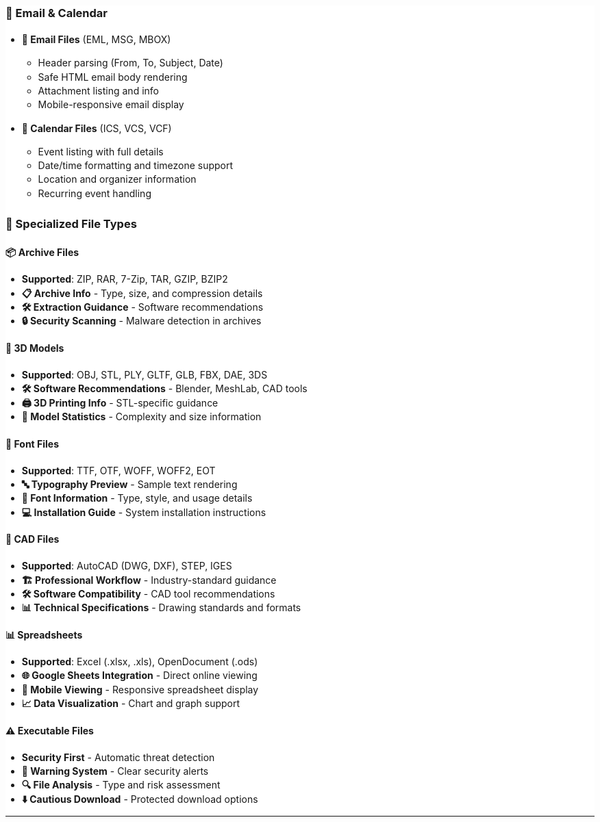 ### 📧 Email & Calendar
- **📨 Email Files** (EML, MSG, MBOX)
  - Header parsing (From, To, Subject, Date)
  - Safe HTML email body rendering
  - Attachment listing and info
  - Mobile-responsive email display

- **📅 Calendar Files** (ICS, VCS, VCF)
  - Event listing with full details
  - Date/time formatting and timezone support
  - Location and organizer information
  - Recurring event handling

### 🎲 Specialized File Types

#### 📦 Archive Files
- **Supported**: ZIP, RAR, 7-Zip, TAR, GZIP, BZIP2
- **📋 Archive Info** - Type, size, and compression details
- **🛠️ Extraction Guidance** - Software recommendations
- **🔒 Security Scanning** - Malware detection in archives

#### 🎯 3D Models
- **Supported**: OBJ, STL, PLY, GLTF, GLB, FBX, DAE, 3DS
- **🛠️ Software Recommendations** - Blender, MeshLab, CAD tools
- **🖨️ 3D Printing Info** - STL-specific guidance
- **📐 Model Statistics** - Complexity and size information

#### 🎨 Font Files
- **Supported**: TTF, OTF, WOFF, WOFF2, EOT
- **🔤 Typography Preview** - Sample text rendering
- **📝 Font Information** - Type, style, and usage details
- **💻 Installation Guide** - System installation instructions

#### 📐 CAD Files
- **Supported**: AutoCAD (DWG, DXF), STEP, IGES
- **🏗️ Professional Workflow** - Industry-standard guidance
- **🛠️ Software Compatibility** - CAD tool recommendations
- **📊 Technical Specifications** - Drawing standards and formats

#### 📊 Spreadsheets
- **Supported**: Excel (.xlsx, .xls), OpenDocument (.ods)
- **🌐 Google Sheets Integration** - Direct online viewing
- **📱 Mobile Viewing** - Responsive spreadsheet display
- **📈 Data Visualization** - Chart and graph support

#### ⚠️ Executable Files
- **Security First** - Automatic threat detection
- **🚨 Warning System** - Clear security alerts
- **🔍 File Analysis** - Type and risk assessment
- **⬇️ Cautious Download** - Protected download options

---